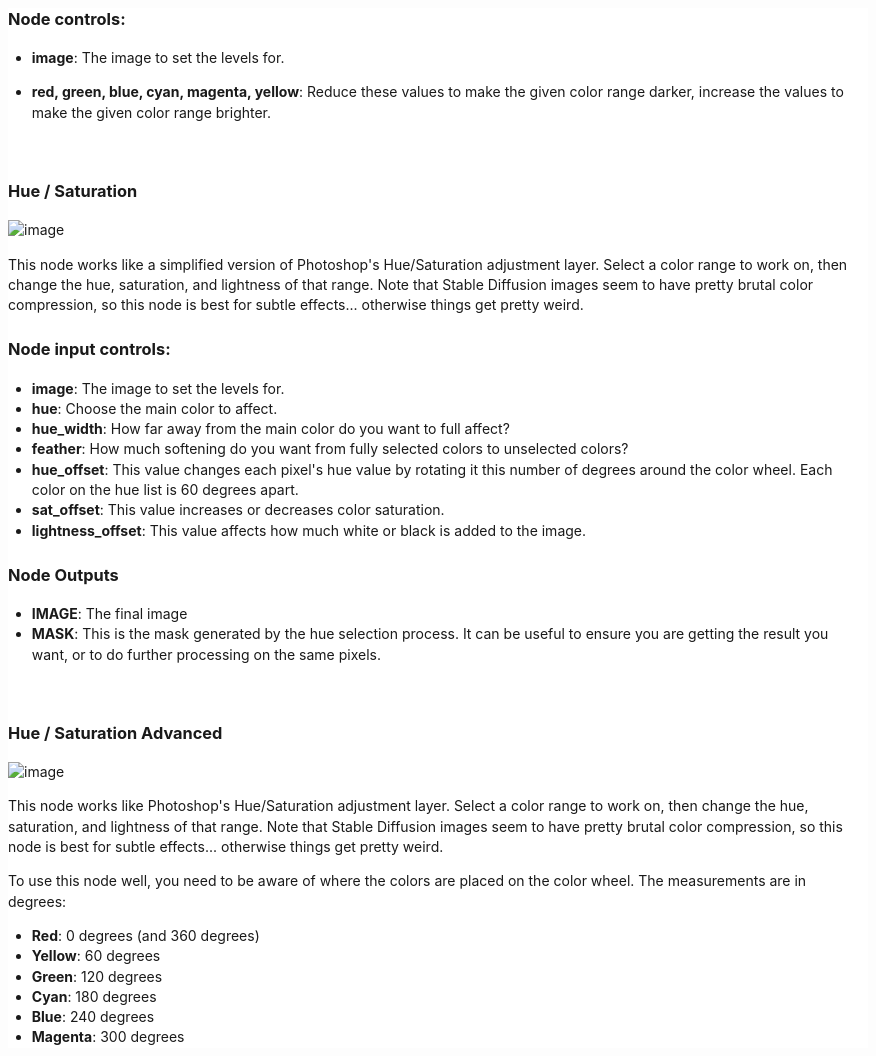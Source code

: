### Node controls:

- **image**: The image to set the levels for.
- **red, green, blue, cyan, magenta, yellow**: Reduce these values to make the given color range darker, increase the values to make the given color range brighter.

  <br>

  
### Hue / Saturation

![image](https://github.com/chrisfreilich/virtuoso-nodes/assets/108036952/dfff5749-362d-4cee-affd-b7ca51b64a77)

This node works like a simplified version of Photoshop's Hue/Saturation adjustment layer. Select a color range to work on, then change the hue, saturation, and lightness of that range. Note that Stable Diffusion images seem to have pretty brutal color compression, so this node is best for subtle effects... otherwise things get pretty weird.

### Node input controls:

- **image**: The image to set the levels for.
- **hue**: Choose the main color to affect.
- **hue_width**: How far away from the main color do you want to full affect?
- **feather**: How much softening do you want from fully selected colors to unselected colors?
- **hue_offset**: This value changes each pixel's hue value by rotating it this number of degrees around the color wheel. Each color on the hue list is 60 degrees apart.
- **sat_offset**: This value increases or decreases color saturation.
- **lightness_offset**: This value affects how much white or black is added to the image.

### Node Outputs
- **IMAGE**: The final image 
- **MASK**: This is the mask generated by the hue selection process. It can be useful to ensure you are getting the result you want, or to do further processing on the same pixels.

<br>
  

### Hue / Saturation Advanced

![image](https://github.com/chrisfreilich/virtuoso-nodes/assets/108036952/c25f67de-c4a2-47ef-8ed0-f88110da45df)

This node works like Photoshop's Hue/Saturation adjustment layer. Select a color range to work on, then change the hue, saturation, and lightness of that range. Note that Stable Diffusion images seem to have pretty brutal color compression, so this node is best for subtle effects... otherwise things get pretty weird.

To use this node well, you need to be aware of where the colors are placed on the color wheel. The measurements are in degrees:

- **Red**: 0 degrees (and 360 degrees)
- **Yellow**: 60 degrees
- **Green**: 120 degrees
- **Cyan**: 180 degrees
- **Blue**: 240 degrees
- **Magenta**: 300 degrees

